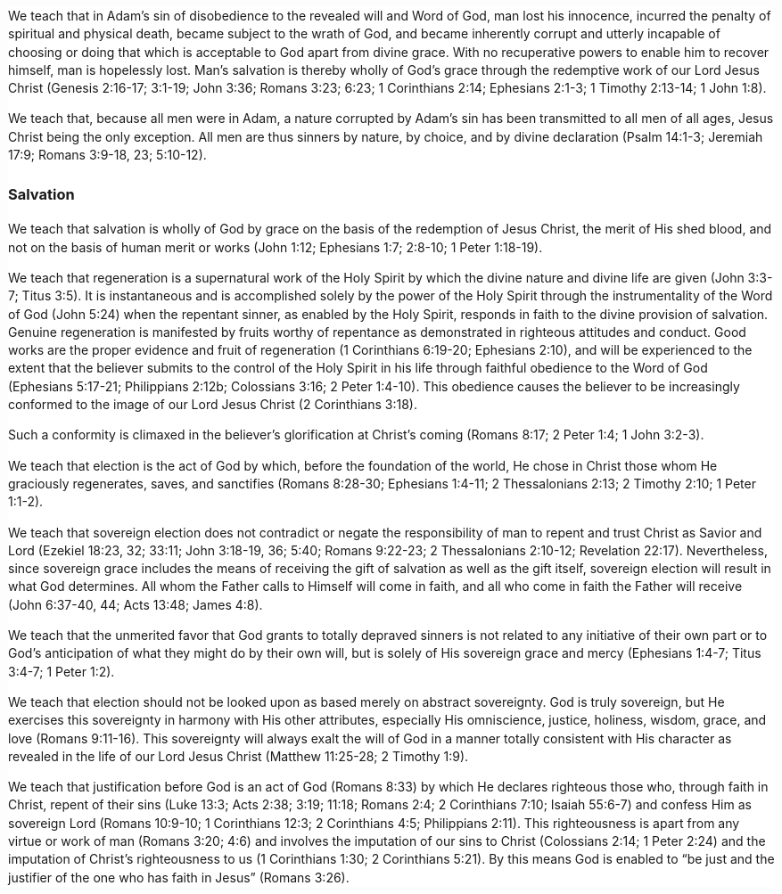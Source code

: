 We teach that in Adam’s sin of disobedience to the revealed will and Word of God, man lost his innocence, incurred the penalty of spiritual and physical death, became subject to the wrath of God, and became inherently corrupt and utterly incapable of choosing or doing that which is acceptable to God apart from divine grace. With no recuperative powers to enable him to recover himself, man is hopelessly lost. Man’s salvation is thereby wholly of God’s grace through the redemptive work of our Lord Jesus Christ (Genesis 2:16-17; 3:1-19; John 3:36; Romans 3:23; 6:23; 1 Corinthians 2:14; Ephesians 2:1-3; 1 Timothy 2:13-14; 1 John 1:8).

We teach that, because all men were in Adam, a nature corrupted by Adam’s sin has been transmitted to all men of all ages, Jesus Christ being the only exception. All men are thus sinners by nature, by choice, and by divine declaration (Psalm 14:1-3; Jeremiah 17:9; Romans 3:9-18, 23; 5:10-12).

### Salvation

We teach that salvation is wholly of God by grace on the basis of the redemption of Jesus Christ, the merit of His shed blood, and not on the basis of human merit or works (John 1:12; Ephesians 1:7; 2:8-10; 1 Peter 1:18-19).

We teach that regeneration is a supernatural work of the Holy Spirit by which the divine nature and divine life are given (John 3:3-7; Titus 3:5). It is instantaneous and is accomplished solely by the power of the Holy Spirit through the instrumentality of the Word of God (John 5:24) when the repentant sinner, as enabled by the Holy Spirit, responds in faith to the divine provision of salvation. Genuine regeneration is manifested by fruits worthy of repentance as demonstrated in righteous attitudes and conduct. Good works are the proper evidence and fruit of regeneration (1 Corinthians 6:19-20; Ephesians 2:10), and will be experienced to the extent that the believer submits to the control of the Holy Spirit in his life through faithful obedience to the Word of God (Ephesians 5:17-21; Philippians 2:12b; Colossians 3:16; 2 Peter 1:4-10). This obedience causes the believer to be increasingly conformed to the image of our Lord Jesus Christ (2 Corinthians 3:18).

Such a conformity is climaxed in the believer’s glorification at Christ’s coming (Romans 8:17; 2 Peter 1:4; 1 John 3:2-3).

We teach that election is the act of God by which, before the foundation of the world, He chose in Christ those whom He graciously regenerates, saves, and sanctifies (Romans 8:28-30; Ephesians 1:4-11; 2 Thessalonians 2:13; 2 Timothy 2:10; 1 Peter 1:1-2).

We teach that sovereign election does not contradict or negate the responsibility of man to repent and trust Christ as Savior and Lord (Ezekiel 18:23, 32; 33:11; John 3:18-19, 36; 5:40; Romans 9:22-23; 2 Thessalonians 2:10-12; Revelation 22:17). Nevertheless, since sovereign grace includes the means of receiving the gift of salvation as well as the gift itself, sovereign election will result in what God determines. All whom the Father calls to Himself will come in faith, and all who come in faith the Father will receive (John 6:37-40, 44; Acts 13:48; James 4:8).

We teach that the unmerited favor that God grants to totally depraved sinners is not related to any initiative of their own part or to God’s anticipation of what they might do by their own will, but is solely of His sovereign grace and mercy (Ephesians 1:4-7; Titus 3:4-7; 1 Peter 1:2).

We teach that election should not be looked upon as based merely on abstract sovereignty. God is truly sovereign, but He exercises this sovereignty in harmony with His other attributes, especially His omniscience, justice, holiness, wisdom, grace, and love (Romans 9:11-16). This sovereignty will always exalt the will of God in a manner totally consistent with His character as revealed in the life of our Lord Jesus Christ (Matthew 11:25-28; 2 Timothy 1:9).

We teach that justification before God is an act of God (Romans 8:33) by which He declares righteous those who, through faith in Christ, repent of their sins (Luke 13:3; Acts 2:38; 3:19; 11:18; Romans 2:4; 2 Corinthians 7:10; Isaiah 55:6-7) and confess Him as sovereign Lord (Romans 10:9-10; 1 Corinthians 12:3; 2 Corinthians 4:5; Philippians 2:11). This righteousness is apart from any virtue or work of man (Romans 3:20; 4:6) and involves the imputation of our sins to Christ (Colossians 2:14; 1 Peter 2:24) and the imputation of Christ’s righteousness to us (1 Corinthians 1:30; 2 Corinthians 5:21). By this means God is enabled to “be just and the justifier of the one who has faith in Jesus” (Romans 3:26).
